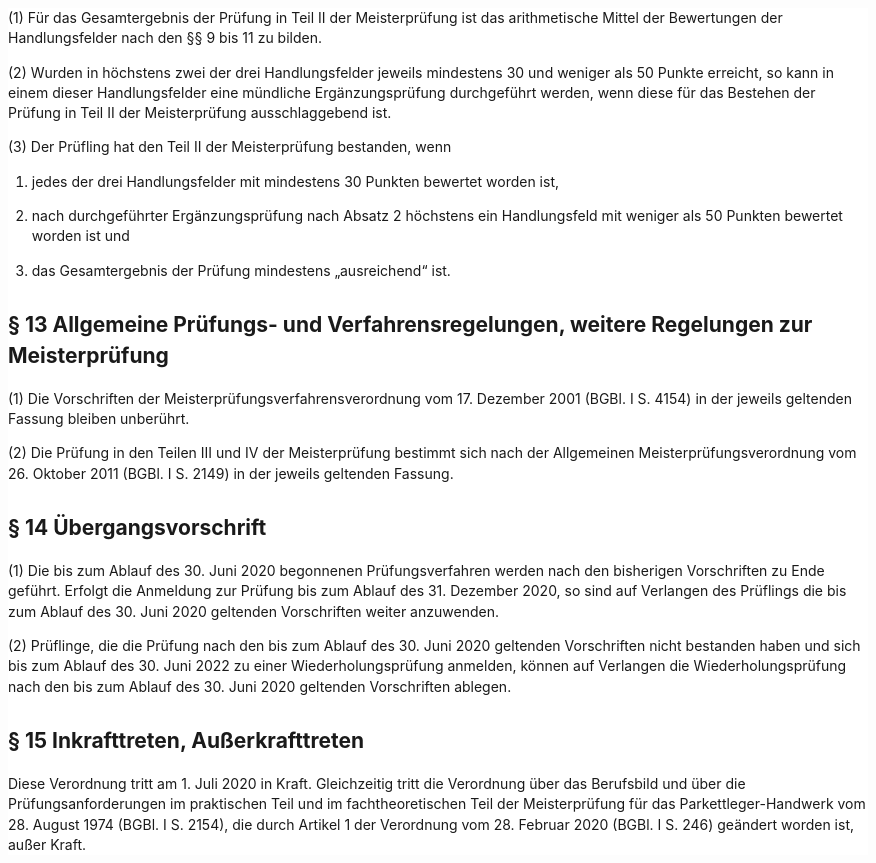 (1) Für das Gesamtergebnis der Prüfung in Teil II der Meisterprüfung
ist das arithmetische Mittel der Bewertungen der Handlungsfelder nach
den §§ 9 bis 11 zu bilden.

(2) Wurden in höchstens zwei der drei Handlungsfelder jeweils
mindestens 30 und weniger als 50 Punkte erreicht, so kann in einem
dieser Handlungsfelder eine mündliche Ergänzungsprüfung durchgeführt
werden, wenn diese für das Bestehen der Prüfung in Teil II der
Meisterprüfung ausschlaggebend ist.

(3) Der Prüfling hat den Teil II der Meisterprüfung bestanden, wenn

1.  jedes der drei Handlungsfelder mit mindestens 30 Punkten bewertet
    worden ist,


2.  nach durchgeführter Ergänzungsprüfung nach Absatz 2 höchstens ein
    Handlungsfeld mit weniger als 50 Punkten bewertet worden ist und


3.  das Gesamtergebnis der Prüfung mindestens „ausreichend“ ist.





## § 13 Allgemeine Prüfungs- und Verfahrensregelungen, weitere Regelungen zur Meisterprüfung

(1) Die Vorschriften der Meisterprüfungsverfahrensverordnung vom 17.
Dezember 2001 (BGBl. I S. 4154) in der jeweils geltenden Fassung
bleiben unberührt.

(2) Die Prüfung in den Teilen III und IV der Meisterprüfung bestimmt
sich nach der Allgemeinen Meisterprüfungsverordnung vom 26. Oktober
2011 (BGBl. I S. 2149) in der jeweils geltenden Fassung.


## § 14 Übergangsvorschrift

(1) Die bis zum Ablauf des 30. Juni 2020 begonnenen Prüfungsverfahren
werden nach den bisherigen Vorschriften zu Ende geführt. Erfolgt die
Anmeldung zur Prüfung bis zum Ablauf des 31. Dezember 2020, so sind
auf Verlangen des Prüflings die bis zum Ablauf des 30. Juni 2020
geltenden Vorschriften weiter anzuwenden.

(2) Prüflinge, die die Prüfung nach den bis zum Ablauf des 30. Juni
2020 geltenden Vorschriften nicht bestanden haben und sich bis zum
Ablauf des 30. Juni 2022 zu einer Wiederholungsprüfung anmelden,
können auf Verlangen die Wiederholungsprüfung nach den bis zum Ablauf
des 30. Juni 2020 geltenden Vorschriften ablegen.


## § 15 Inkrafttreten, Außerkrafttreten

Diese Verordnung tritt am 1. Juli 2020 in Kraft. Gleichzeitig tritt
die Verordnung über das Berufsbild und über die Prüfungsanforderungen
im praktischen Teil und im fachtheoretischen Teil der Meisterprüfung
für das Parkettleger-Handwerk vom 28. August 1974 (BGBl. I S. 2154),
die durch Artikel 1 der Verordnung vom 28. Februar 2020 (BGBl. I S.
246) geändert worden ist, außer Kraft.

